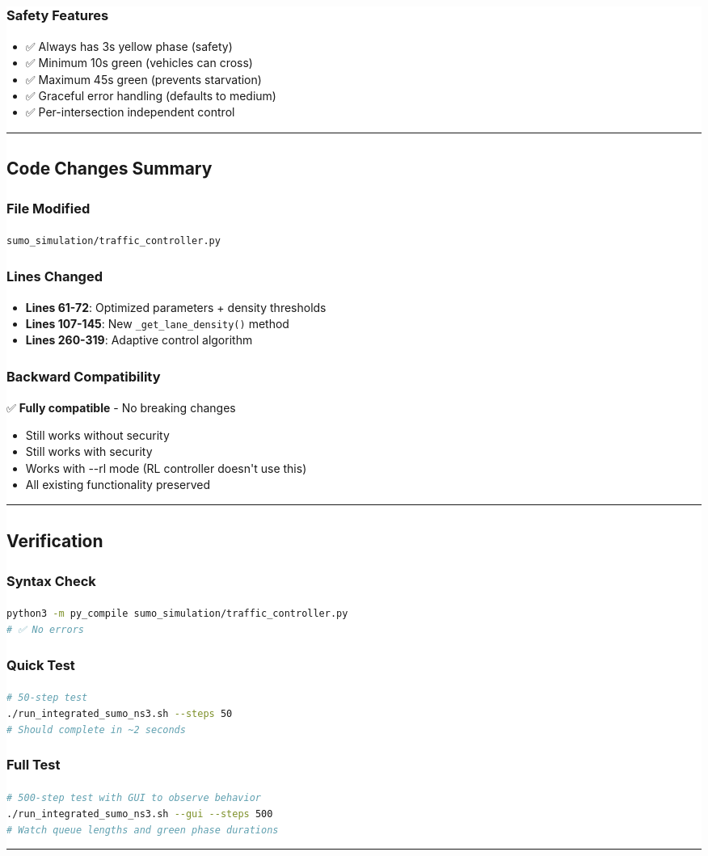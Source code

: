 ### Safety Features

- ✅ Always has 3s yellow phase (safety)
- ✅ Minimum 10s green (vehicles can cross)
- ✅ Maximum 45s green (prevents starvation)
- ✅ Graceful error handling (defaults to medium)
- ✅ Per-intersection independent control

---

## Code Changes Summary

### File Modified
`sumo_simulation/traffic_controller.py`

### Lines Changed
- **Lines 61-72**: Optimized parameters + density thresholds
- **Lines 107-145**: New `_get_lane_density()` method
- **Lines 260-319**: Adaptive control algorithm

### Backward Compatibility
✅ **Fully compatible** - No breaking changes
- Still works without security
- Still works with security
- Works with --rl mode (RL controller doesn't use this)
- All existing functionality preserved

---

## Verification

### Syntax Check
```bash
python3 -m py_compile sumo_simulation/traffic_controller.py
# ✅ No errors
```

### Quick Test
```bash
# 50-step test
./run_integrated_sumo_ns3.sh --steps 50
# Should complete in ~2 seconds
```

### Full Test
```bash
# 500-step test with GUI to observe behavior
./run_integrated_sumo_ns3.sh --gui --steps 500
# Watch queue lengths and green phase durations
```

---